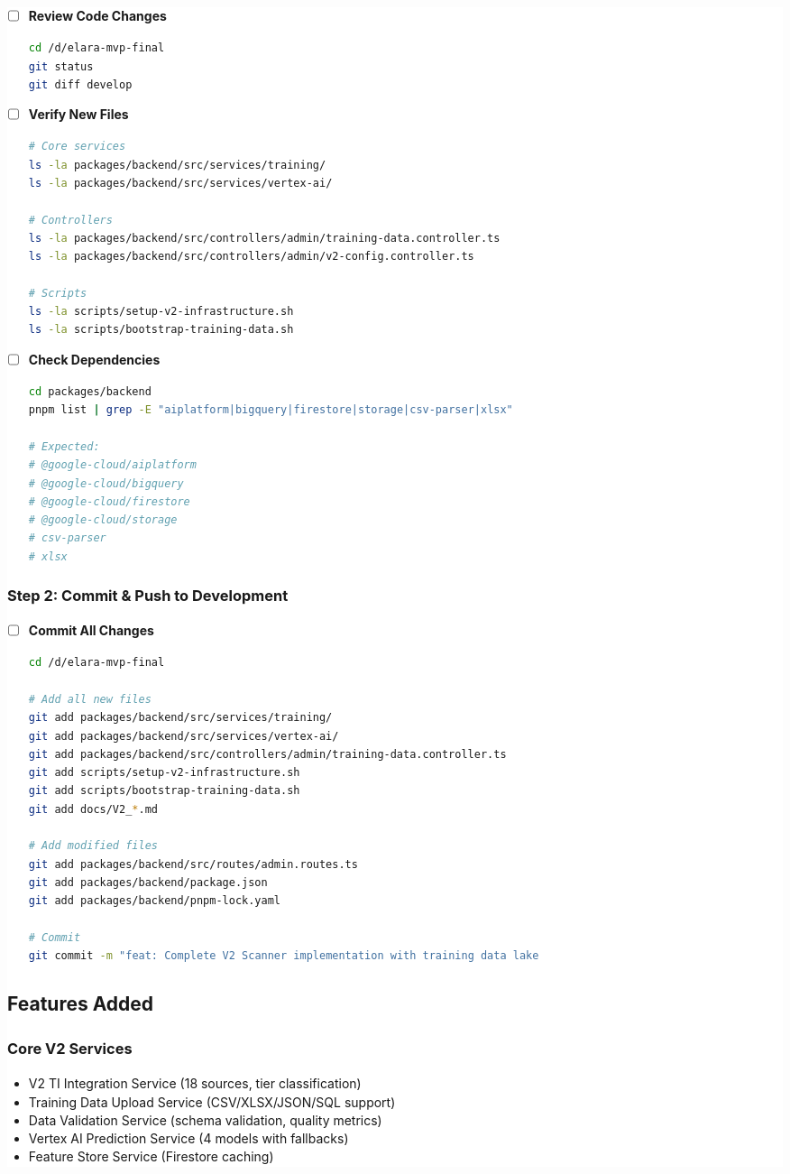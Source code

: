 - [ ] **Review Code Changes**
  ```bash
  cd /d/elara-mvp-final
  git status
  git diff develop
  ```

- [ ] **Verify New Files**
  ```bash
  # Core services
  ls -la packages/backend/src/services/training/
  ls -la packages/backend/src/services/vertex-ai/

  # Controllers
  ls -la packages/backend/src/controllers/admin/training-data.controller.ts
  ls -la packages/backend/src/controllers/admin/v2-config.controller.ts

  # Scripts
  ls -la scripts/setup-v2-infrastructure.sh
  ls -la scripts/bootstrap-training-data.sh
  ```

- [ ] **Check Dependencies**
  ```bash
  cd packages/backend
  pnpm list | grep -E "aiplatform|bigquery|firestore|storage|csv-parser|xlsx"

  # Expected:
  # @google-cloud/aiplatform
  # @google-cloud/bigquery
  # @google-cloud/firestore
  # @google-cloud/storage
  # csv-parser
  # xlsx
  ```

### Step 2: Commit & Push to Development

- [ ] **Commit All Changes**
  ```bash
  cd /d/elara-mvp-final

  # Add all new files
  git add packages/backend/src/services/training/
  git add packages/backend/src/services/vertex-ai/
  git add packages/backend/src/controllers/admin/training-data.controller.ts
  git add scripts/setup-v2-infrastructure.sh
  git add scripts/bootstrap-training-data.sh
  git add docs/V2_*.md

  # Add modified files
  git add packages/backend/src/routes/admin.routes.ts
  git add packages/backend/package.json
  git add packages/backend/pnpm-lock.yaml

  # Commit
  git commit -m "feat: Complete V2 Scanner implementation with training data lake

## Features Added

### Core V2 Services
- V2 TI Integration Service (18 sources, tier classification)
- Training Data Upload Service (CSV/XLSX/JSON/SQL support)
- Data Validation Service (schema validation, quality metrics)
- Vertex AI Prediction Service (4 models with fallbacks)
- Feature Store Service (Firestore caching)
  ```